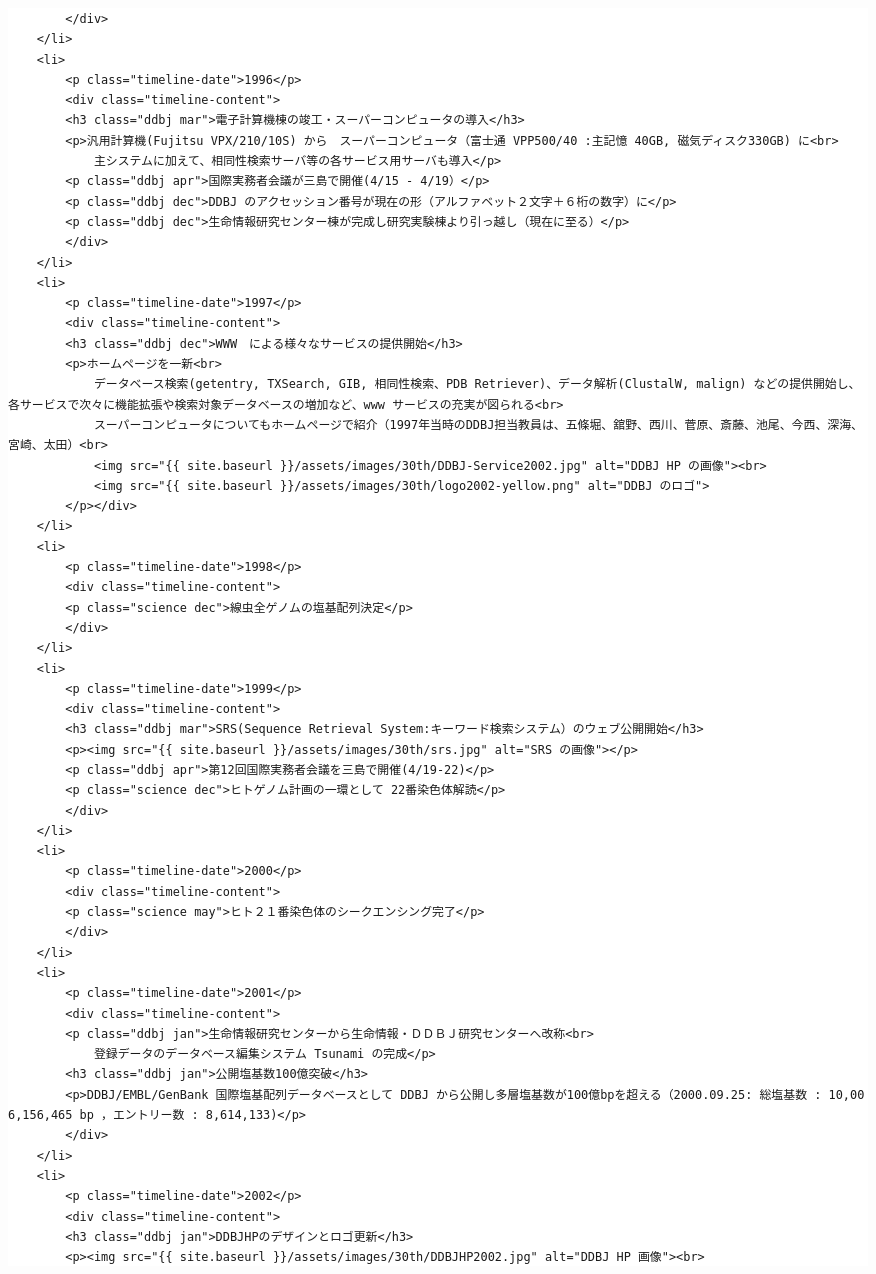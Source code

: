             </div>
        </li>       
        <li>
            <p class="timeline-date">1996</p>
            <div class="timeline-content">
            <h3 class="ddbj mar">電子計算機棟の竣工・スーパーコンピュータの導入</h3>
            <p>汎用計算機(Fujitsu VPX/210/10S) から　スーパーコンピュータ（富士通 VPP500/40 :主記憶 40GB, 磁気ディスク330GB) に<br>
                主システムに加えて、相同性検索サーバ等の各サービス用サーバも導入</p>
            <p class="ddbj apr">国際実務者会議が三島で開催(4/15 - 4/19）</p>
            <p class="ddbj dec">DDBJ のアクセッション番号が現在の形（アルファベット２文字＋６桁の数字）に</p>
            <p class="ddbj dec">生命情報研究センター棟が完成し研究実験棟より引っ越し（現在に至る）</p>
            </div>
        </li>                    
        <li>
            <p class="timeline-date">1997</p>
            <div class="timeline-content">
            <h3 class="ddbj dec">WWW　による様々なサービスの提供開始</h3>
            <p>ホームページを一新<br>
                データベース検索(getentry, TXSearch, GIB, 相同性検索、PDB Retriever)、データ解析(ClustalW, malign) などの提供開始し、各サービスで次々に機能拡張や検索対象データベースの増加など、www サービスの充実が図られる<br>
                スーパーコンピュータについてもホームページで紹介（1997年当時のDDBJ担当教員は、五條堀、舘野、西川、菅原、斎藤、池尾、今西、深海、宮崎、太田）<br>
                <img src="{{ site.baseurl }}/assets/images/30th/DDBJ-Service2002.jpg" alt="DDBJ HP の画像"><br>
                <img src="{{ site.baseurl }}/assets/images/30th/logo2002-yellow.png" alt="DDBJ のロゴ">
            </p></div>
        </li>      
        <li>
            <p class="timeline-date">1998</p>
            <div class="timeline-content">
            <p class="science dec">線虫全ゲノムの塩基配列決定</p>
            </div>
        </li>      
        <li>
            <p class="timeline-date">1999</p>
            <div class="timeline-content">
            <h3 class="ddbj mar">SRS(Sequence Retrieval System:キーワード検索システム）のウェブ公開開始</h3>
            <p><img src="{{ site.baseurl }}/assets/images/30th/srs.jpg" alt="SRS の画像"></p>
            <p class="ddbj apr">第12回国際実務者会議を三島で開催(4/19-22)</p>
            <p class="science dec">ヒトゲノム計画の一環として 22番染色体解読</p>
            </div>
        </li>         
        <li>
            <p class="timeline-date">2000</p>
            <div class="timeline-content">
            <p class="science may">ヒト２１番染色体のシークエンシング完了</p>
            </div>
        </li>      
        <li>
            <p class="timeline-date">2001</p>
            <div class="timeline-content">
            <p class="ddbj jan">生命情報研究センターから生命情報・ＤＤＢＪ研究センターへ改称<br>
                登録データのデータベース編集システム Tsunami の完成</p>
            <h3 class="ddbj jan">公開塩基数100億突破</h3>
            <p>DDBJ/EMBL/GenBank 国際塩基配列データベースとして DDBJ から公開し多層塩基数が100億bpを超える（2000.09.25: 総塩基数 : 10,006,156,465 bp ，エントリー数 : 8,614,133)</p>
            </div>
        </li>      
        <li>
            <p class="timeline-date">2002</p>
            <div class="timeline-content">
            <h3 class="ddbj jan">DDBJHPのデザインとロゴ更新</h3>
            <p><img src="{{ site.baseurl }}/assets/images/30th/DDBJHP2002.jpg" alt="DDBJ HP 画像"><br>